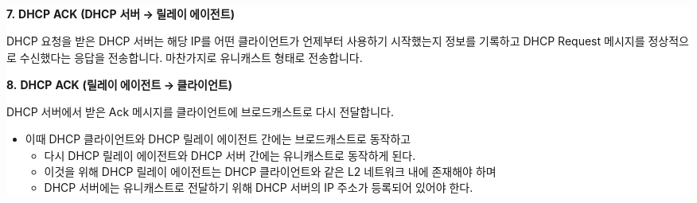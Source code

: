 **7.** **DHCP** **ACK** **(DHCP** **서버 → 릴레이 에이전트)**

DHCP 요청을 받은 DHCP 서버는 해당 IP를 어떤 클라이언트가 언제부터 사용하기 시작했는지 정보를 기록하고 DHCP Request 메시지를 정상적으로 수신했다는 응답을 전송합니다. 마찬가지로 유니캐스트 형태로 전송합니다.

**8.** **DHCP** **ACK** **(릴레이 에이전트 → 클라이언트)**

DHCP 서버에서 받은 Ack 메시지를 클라이언트에 브로드캐스트로 다시 전달합니다.

- 이때 DHCP 클라이언트와 DHCP 릴레이 에이전트 간에는 브로드캐스트로 동작하고 
  - 다시 DHCP 릴레이 에이전트와 DHCP 서버 간에는 유니캐스트로 동작하게 된다.
  - 이것을 위해 DHCP 릴레이 에이전트는 DHCP 클라이언트와 같은 L2 네트워크 내에 존재해야 하며 
  - DHCP 서버에는 유니캐스트로 전달하기 위해 DHCP 서버의 IP 주소가 등록되어 있어야 한다.